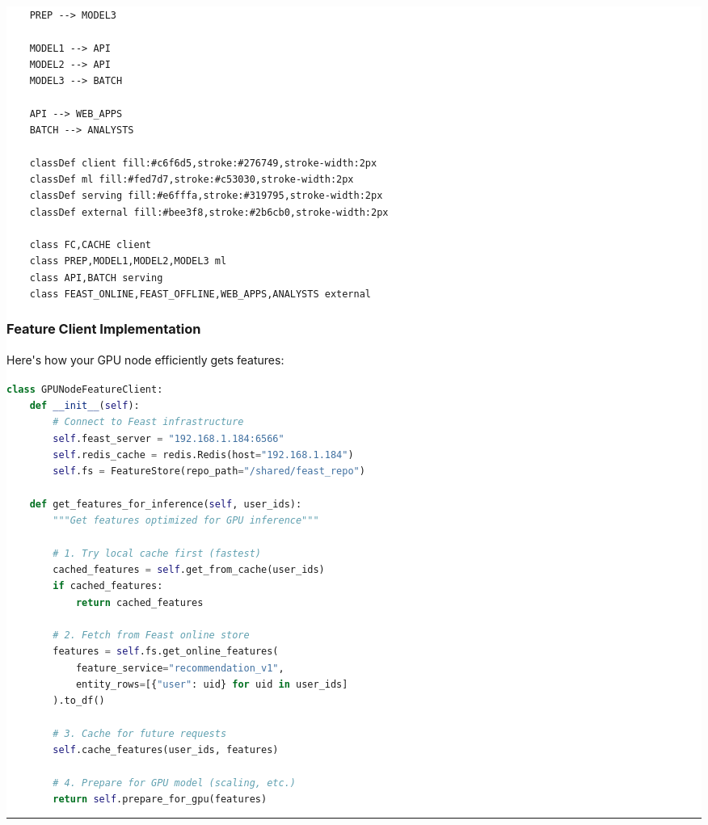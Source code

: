 ```mermaid
    PREP --> MODEL3
    
    MODEL1 --> API
    MODEL2 --> API
    MODEL3 --> BATCH
    
    API --> WEB_APPS
    BATCH --> ANALYSTS
    
    classDef client fill:#c6f6d5,stroke:#276749,stroke-width:2px
    classDef ml fill:#fed7d7,stroke:#c53030,stroke-width:2px
    classDef serving fill:#e6fffa,stroke:#319795,stroke-width:2px
    classDef external fill:#bee3f8,stroke:#2b6cb0,stroke-width:2px
    
    class FC,CACHE client
    class PREP,MODEL1,MODEL2,MODEL3 ml
    class API,BATCH serving
    class FEAST_ONLINE,FEAST_OFFLINE,WEB_APPS,ANALYSTS external
```

### **Feature Client Implementation**

Here's how your GPU node efficiently gets features:

```python
class GPUNodeFeatureClient:
    def __init__(self):
        # Connect to Feast infrastructure
        self.feast_server = "192.168.1.184:6566"
        self.redis_cache = redis.Redis(host="192.168.1.184")
        self.fs = FeatureStore(repo_path="/shared/feast_repo")
    
    def get_features_for_inference(self, user_ids):
        """Get features optimized for GPU inference"""
        
        # 1. Try local cache first (fastest)
        cached_features = self.get_from_cache(user_ids)
        if cached_features:
            return cached_features
            
        # 2. Fetch from Feast online store
        features = self.fs.get_online_features(
            feature_service="recommendation_v1",
            entity_rows=[{"user": uid} for uid in user_ids]
        ).to_df()
        
        # 3. Cache for future requests
        self.cache_features(user_ids, features)
        
        # 4. Prepare for GPU model (scaling, etc.)
        return self.prepare_for_gpu(features)
```

---